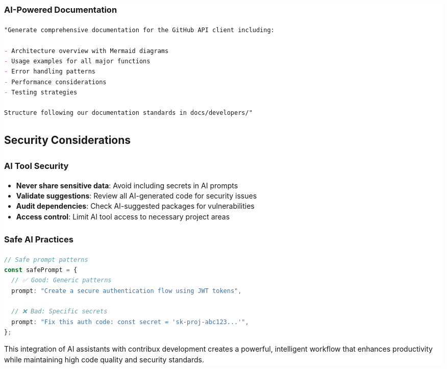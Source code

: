 ### AI-Powered Documentation

```markdown
"Generate comprehensive documentation for the GitHub API client including:

- Architecture overview with Mermaid diagrams
- Usage examples for all major functions
- Error handling patterns
- Performance considerations
- Testing strategies

Structure following our documentation standards in docs/developers/"
```

## Security Considerations

### AI Tool Security

- **Never share sensitive data**: Avoid including secrets in AI prompts
- **Validate suggestions**: Review all AI-generated code for security issues
- **Audit dependencies**: Check AI-suggested packages for vulnerabilities
- **Access control**: Limit AI tool access to necessary project areas

### Safe AI Practices

```typescript
// Safe prompt patterns
const safePrompt = {
  // ✅ Good: Generic patterns
  prompt: "Create a secure authentication flow using JWT tokens",

  // ❌ Bad: Specific secrets
  prompt: "Fix this auth code: const secret = 'sk-proj-abc123...'",
};
```

This integration of AI assistants with contribux development creates a powerful, intelligent workflow that enhances productivity while maintaining high code quality and security standards.
